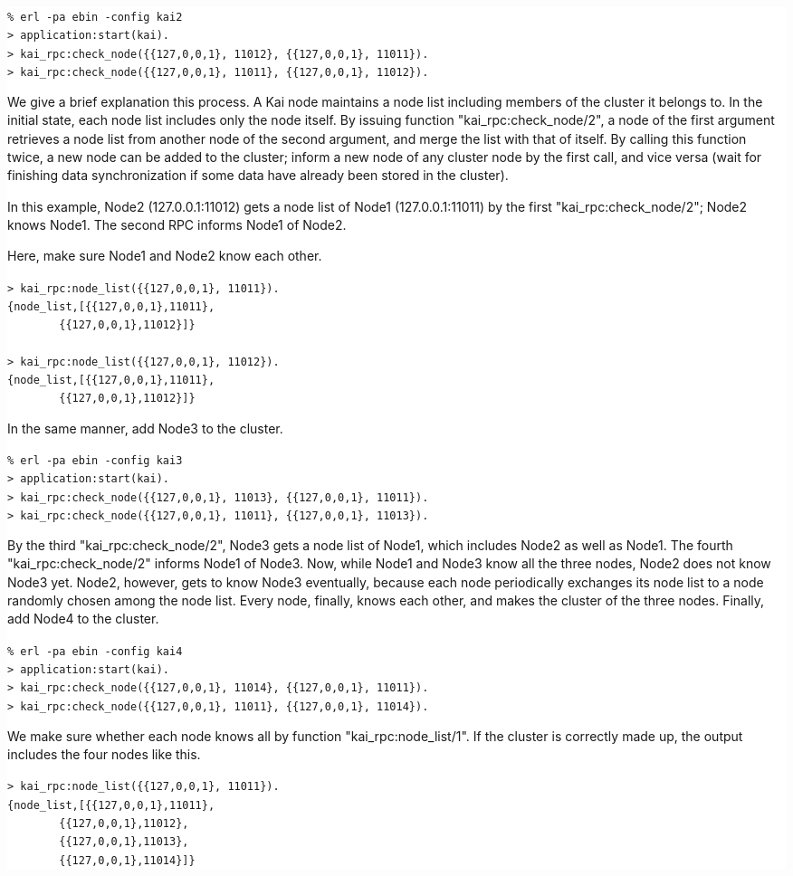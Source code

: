     % erl -pa ebin -config kai2
    > application:start(kai).
    > kai_rpc:check_node({{127,0,0,1}, 11012}, {{127,0,0,1}, 11011}).
    > kai_rpc:check_node({{127,0,0,1}, 11011}, {{127,0,0,1}, 11012}).

We give a brief explanation this process. A Kai node maintains a node list
including members of the cluster it belongs to. In the initial state, each
node list includes only the node itself. By issuing function "kai_rpc:check_node/2",
a node of the first argument retrieves a node list from another node of
the second argument, and merge the list with that of itself. By calling
this function twice, a new node can be added to the cluster; inform a
new node of any cluster node by the first call, and vice versa (wait
for finishing data synchronization if some data have already been
stored in the cluster).

In this example, Node2 (127.0.0.1:11012) gets a node list of
Node1 (127.0.0.1:11011) by the first "kai_rpc:check_node/2"; Node2 
knows Node1. The second RPC informs Node1 of Node2.

Here, make sure Node1 and Node2 know each other.

    > kai_rpc:node_list({{127,0,0,1}, 11011}).
    {node_list,[{{127,0,0,1},11011},
            {{127,0,0,1},11012}]}

    > kai_rpc:node_list({{127,0,0,1}, 11012}).
    {node_list,[{{127,0,0,1},11011},
            {{127,0,0,1},11012}]}

In the same manner, add Node3 to the cluster.

    % erl -pa ebin -config kai3
    > application:start(kai).
    > kai_rpc:check_node({{127,0,0,1}, 11013}, {{127,0,0,1}, 11011}).
    > kai_rpc:check_node({{127,0,0,1}, 11011}, {{127,0,0,1}, 11013}).

By the third "kai_rpc:check_node/2", Node3 gets a node list of Node1,
which includes Node2 as well as Node1. The fourth "kai_rpc:check_node/2"
informs Node1 of Node3. Now, while Node1 and Node3 know all the three
nodes, Node2 does not know Node3 yet. Node2, however, gets to know
Node3 eventually, because each node periodically exchanges its node
list to a node randomly chosen among the node list. Every node,
finally, knows each other, and makes the cluster of the three nodes.
Finally, add Node4 to the cluster.

    % erl -pa ebin -config kai4
    > application:start(kai).
    > kai_rpc:check_node({{127,0,0,1}, 11014}, {{127,0,0,1}, 11011}).
    > kai_rpc:check_node({{127,0,0,1}, 11011}, {{127,0,0,1}, 11014}).

We make sure whether each node knows all by function "kai_rpc:node_list/1".
If the cluster is correctly made up, the output includes the four nodes like this.

    > kai_rpc:node_list({{127,0,0,1}, 11011}).
    {node_list,[{{127,0,0,1},11011},
            {{127,0,0,1},11012},
            {{127,0,0,1},11013},
            {{127,0,0,1},11014}]}
